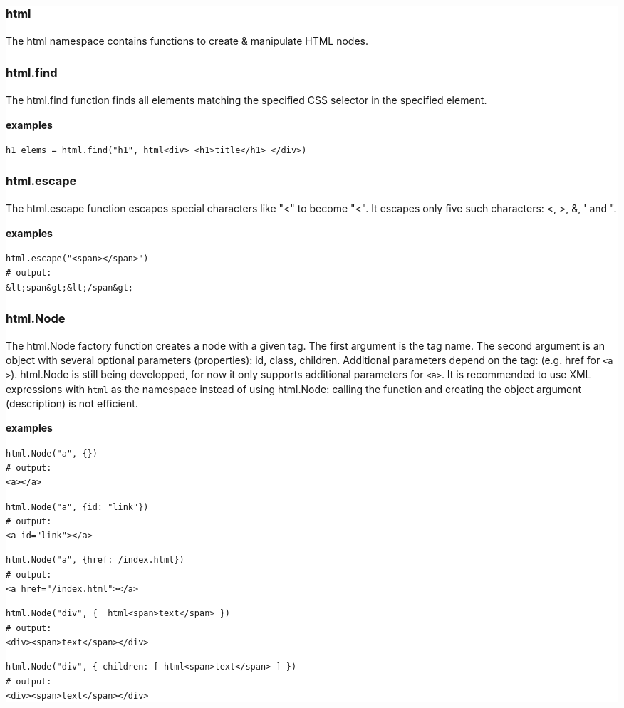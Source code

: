 ### html

The html namespace contains functions to create & manipulate HTML nodes.
### html.find

The html.find function finds all elements matching the specified CSS selector in the specified element.

**examples**

```inox
h1_elems = html.find("h1", html<div> <h1>title</h1> </div>)
```
### html.escape

The html.escape function escapes special characters like "<" to become "&lt;". It escapes only five such characters: <, >, &, ' and ".

**examples**

```inox
html.escape("<span></span>")
# output: 
&lt;span&gt;&lt;/span&gt;
```
### html.Node

The html.Node factory function creates a node with a given tag. The first argument is the tag name. The second argument is an object with several optional parameters (properties): id, class, children. Additional parameters depend on the tag: (e.g. href for `<a>`). html.Node is still being developped, for now it only supports additional  parameters for `<a>`. It is recommended to use XML expressions with `html` as the namespace instead of using html.Node:  calling the function and creating the object argument (description) is not efficient.

**examples**

```inox
html.Node("a", {})
# output: 
<a></a>
```
```inox
html.Node("a", {id: "link"})
# output: 
<a id="link"></a>
```
```inox
html.Node("a", {href: /index.html})
# output: 
<a href="/index.html"></a>
```
```inox
html.Node("div", {  html<span>text</span> })
# output: 
<div><span>text</span></div>
```
```inox
html.Node("div", { children: [ html<span>text</span> ] })
# output: 
<div><span>text</span></div>
```
